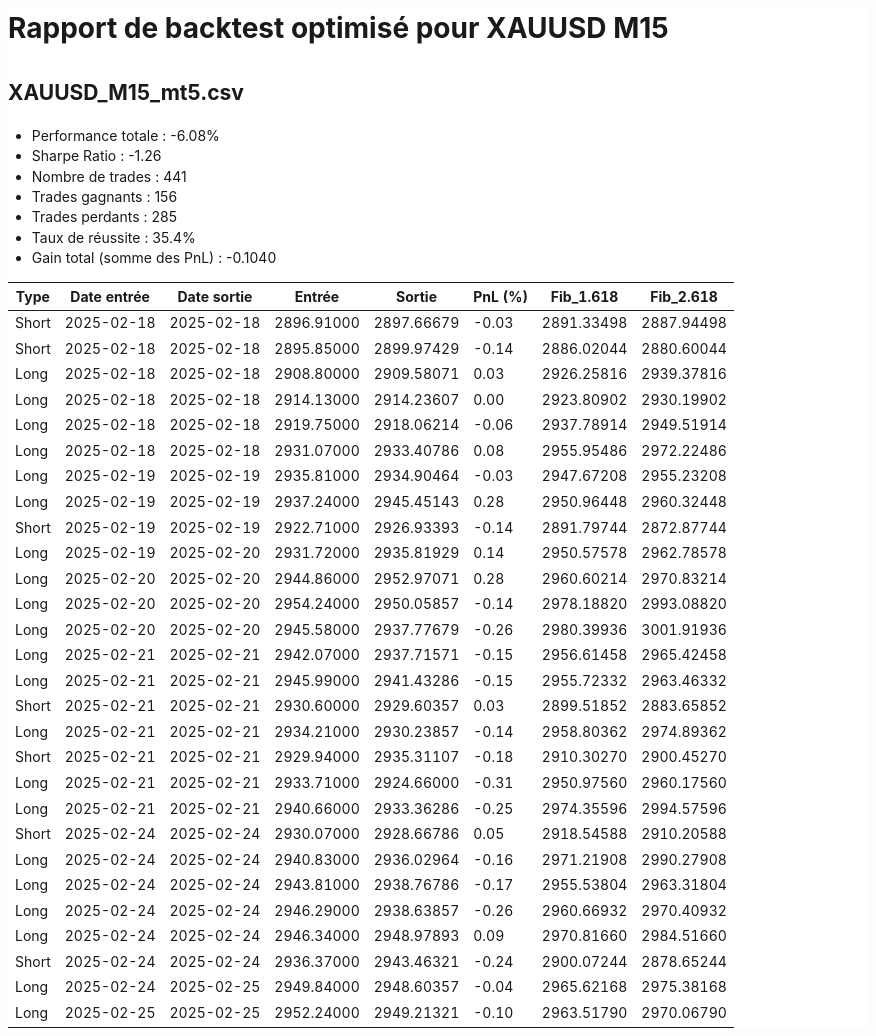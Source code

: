 # Rapport de backtest optimisé pour XAUUSD M15

## XAUUSD_M15_mt5.csv
- Performance totale : -6.08%
- Sharpe Ratio : -1.26
- Nombre de trades : 441
- Trades gagnants : 156
- Trades perdants : 285
- Taux de réussite : 35.4%
- Gain total (somme des PnL) : -0.1040

| Type | Date entrée | Date sortie | Entrée | Sortie | PnL (%) | Fib_1.618 | Fib_2.618 |
|------|-------------|-------------|--------|--------|---------|---------|---------|
| Short | 2025-02-18 | 2025-02-18 | 2896.91000 | 2897.66679 | -0.03 | 2891.33498 | 2887.94498 |
| Short | 2025-02-18 | 2025-02-18 | 2895.85000 | 2899.97429 | -0.14 | 2886.02044 | 2880.60044 |
| Long | 2025-02-18 | 2025-02-18 | 2908.80000 | 2909.58071 | 0.03 | 2926.25816 | 2939.37816 |
| Long | 2025-02-18 | 2025-02-18 | 2914.13000 | 2914.23607 | 0.00 | 2923.80902 | 2930.19902 |
| Long | 2025-02-18 | 2025-02-18 | 2919.75000 | 2918.06214 | -0.06 | 2937.78914 | 2949.51914 |
| Long | 2025-02-18 | 2025-02-18 | 2931.07000 | 2933.40786 | 0.08 | 2955.95486 | 2972.22486 |
| Long | 2025-02-19 | 2025-02-19 | 2935.81000 | 2934.90464 | -0.03 | 2947.67208 | 2955.23208 |
| Long | 2025-02-19 | 2025-02-19 | 2937.24000 | 2945.45143 | 0.28 | 2950.96448 | 2960.32448 |
| Short | 2025-02-19 | 2025-02-19 | 2922.71000 | 2926.93393 | -0.14 | 2891.79744 | 2872.87744 |
| Long | 2025-02-19 | 2025-02-20 | 2931.72000 | 2935.81929 | 0.14 | 2950.57578 | 2962.78578 |
| Long | 2025-02-20 | 2025-02-20 | 2944.86000 | 2952.97071 | 0.28 | 2960.60214 | 2970.83214 |
| Long | 2025-02-20 | 2025-02-20 | 2954.24000 | 2950.05857 | -0.14 | 2978.18820 | 2993.08820 |
| Long | 2025-02-20 | 2025-02-20 | 2945.58000 | 2937.77679 | -0.26 | 2980.39936 | 3001.91936 |
| Long | 2025-02-21 | 2025-02-21 | 2942.07000 | 2937.71571 | -0.15 | 2956.61458 | 2965.42458 |
| Long | 2025-02-21 | 2025-02-21 | 2945.99000 | 2941.43286 | -0.15 | 2955.72332 | 2963.46332 |
| Short | 2025-02-21 | 2025-02-21 | 2930.60000 | 2929.60357 | 0.03 | 2899.51852 | 2883.65852 |
| Long | 2025-02-21 | 2025-02-21 | 2934.21000 | 2930.23857 | -0.14 | 2958.80362 | 2974.89362 |
| Short | 2025-02-21 | 2025-02-21 | 2929.94000 | 2935.31107 | -0.18 | 2910.30270 | 2900.45270 |
| Long | 2025-02-21 | 2025-02-21 | 2933.71000 | 2924.66000 | -0.31 | 2950.97560 | 2960.17560 |
| Long | 2025-02-21 | 2025-02-21 | 2940.66000 | 2933.36286 | -0.25 | 2974.35596 | 2994.57596 |
| Short | 2025-02-24 | 2025-02-24 | 2930.07000 | 2928.66786 | 0.05 | 2918.54588 | 2910.20588 |
| Long | 2025-02-24 | 2025-02-24 | 2940.83000 | 2936.02964 | -0.16 | 2971.21908 | 2990.27908 |
| Long | 2025-02-24 | 2025-02-24 | 2943.81000 | 2938.76786 | -0.17 | 2955.53804 | 2963.31804 |
| Long | 2025-02-24 | 2025-02-24 | 2946.29000 | 2938.63857 | -0.26 | 2960.66932 | 2970.40932 |
| Long | 2025-02-24 | 2025-02-24 | 2946.34000 | 2948.97893 | 0.09 | 2970.81660 | 2984.51660 |
| Short | 2025-02-24 | 2025-02-24 | 2936.37000 | 2943.46321 | -0.24 | 2900.07244 | 2878.65244 |
| Long | 2025-02-24 | 2025-02-25 | 2949.84000 | 2948.60357 | -0.04 | 2965.62168 | 2975.38168 |
| Long | 2025-02-25 | 2025-02-25 | 2952.24000 | 2949.21321 | -0.10 | 2963.51790 | 2970.06790 |